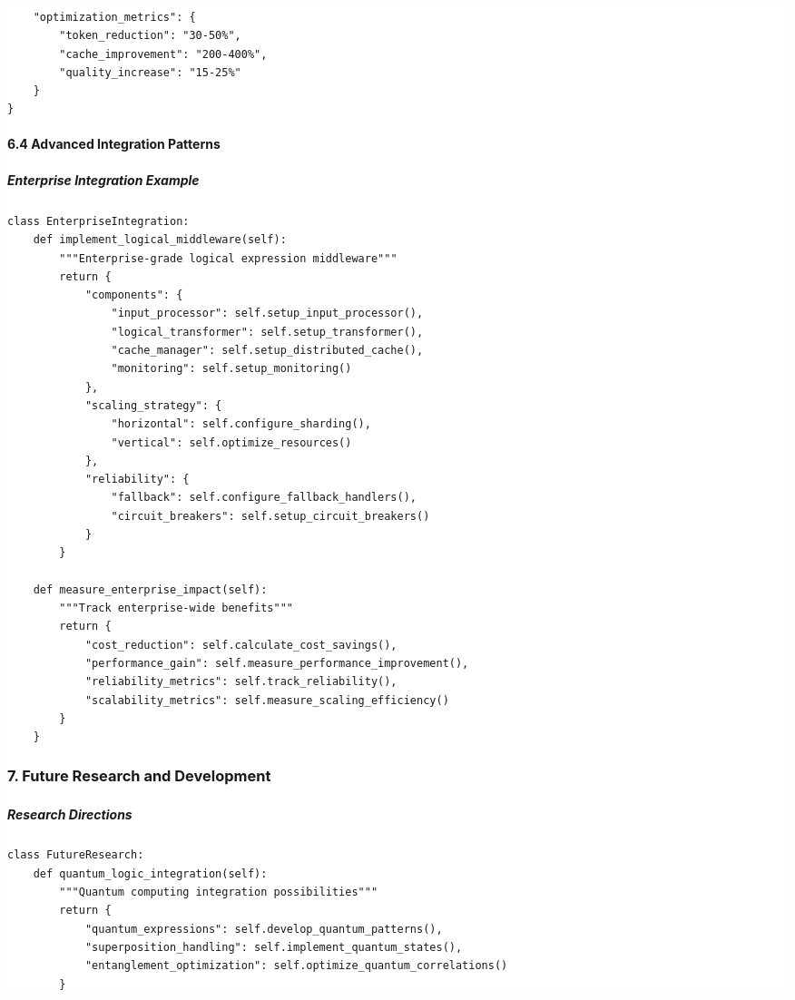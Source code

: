         
        "optimization_metrics": {
            "token_reduction": "30-50%",
            "cache_improvement": "200-400%",
            "quality_increase": "15-25%"
        }
    }

#### 6.4 Advanced Integration Patterns

##### Enterprise Integration Example

    class EnterpriseIntegration:
        def implement_logical_middleware(self):
            """Enterprise-grade logical expression middleware"""
            return {
                "components": {
                    "input_processor": self.setup_input_processor(),
                    "logical_transformer": self.setup_transformer(),
                    "cache_manager": self.setup_distributed_cache(),
                    "monitoring": self.setup_monitoring()
                },
                "scaling_strategy": {
                    "horizontal": self.configure_sharding(),
                    "vertical": self.optimize_resources()
                },
                "reliability": {
                    "fallback": self.configure_fallback_handlers(),
                    "circuit_breakers": self.setup_circuit_breakers()
                }
            }
        
        def measure_enterprise_impact(self):
            """Track enterprise-wide benefits"""
            return {
                "cost_reduction": self.calculate_cost_savings(),
                "performance_gain": self.measure_performance_improvement(),
                "reliability_metrics": self.track_reliability(),
                "scalability_metrics": self.measure_scaling_efficiency()
            }
        }

### 7\. Future Research and Development

##### Research Directions

    class FutureResearch:
        def quantum_logic_integration(self):
            """Quantum computing integration possibilities"""
            return {
                "quantum_expressions": self.develop_quantum_patterns(),
                "superposition_handling": self.implement_quantum_states(),
                "entanglement_optimization": self.optimize_quantum_correlations()
            }
        
